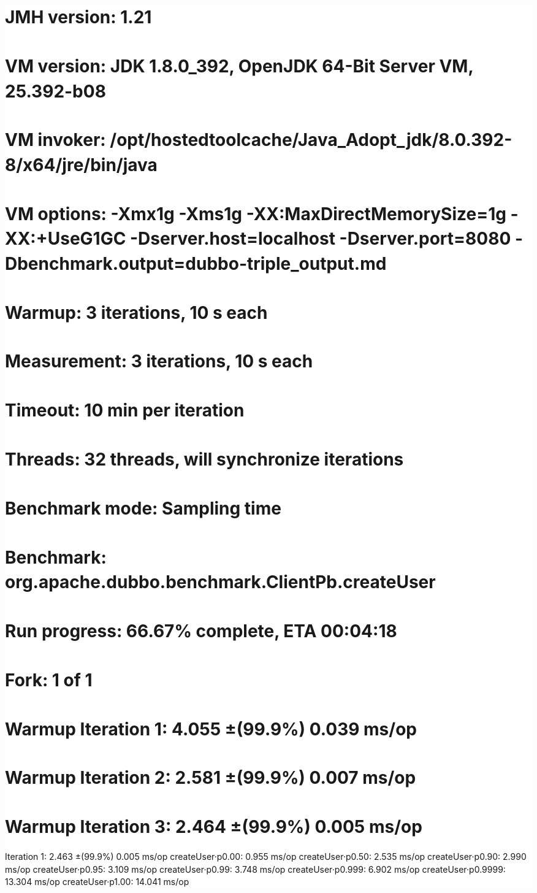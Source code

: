 
# JMH version: 1.21
# VM version: JDK 1.8.0_392, OpenJDK 64-Bit Server VM, 25.392-b08
# VM invoker: /opt/hostedtoolcache/Java_Adopt_jdk/8.0.392-8/x64/jre/bin/java
# VM options: -Xmx1g -Xms1g -XX:MaxDirectMemorySize=1g -XX:+UseG1GC -Dserver.host=localhost -Dserver.port=8080 -Dbenchmark.output=dubbo-triple_output.md
# Warmup: 3 iterations, 10 s each
# Measurement: 3 iterations, 10 s each
# Timeout: 10 min per iteration
# Threads: 32 threads, will synchronize iterations
# Benchmark mode: Sampling time
# Benchmark: org.apache.dubbo.benchmark.ClientPb.createUser

# Run progress: 66.67% complete, ETA 00:04:18
# Fork: 1 of 1
# Warmup Iteration   1: 4.055 ±(99.9%) 0.039 ms/op
# Warmup Iteration   2: 2.581 ±(99.9%) 0.007 ms/op
# Warmup Iteration   3: 2.464 ±(99.9%) 0.005 ms/op
Iteration   1: 2.463 ±(99.9%) 0.005 ms/op
                 createUser·p0.00:   0.955 ms/op
                 createUser·p0.50:   2.535 ms/op
                 createUser·p0.90:   2.990 ms/op
                 createUser·p0.95:   3.109 ms/op
                 createUser·p0.99:   3.748 ms/op
                 createUser·p0.999:  6.902 ms/op
                 createUser·p0.9999: 13.304 ms/op
                 createUser·p1.00:   14.041 ms/op
